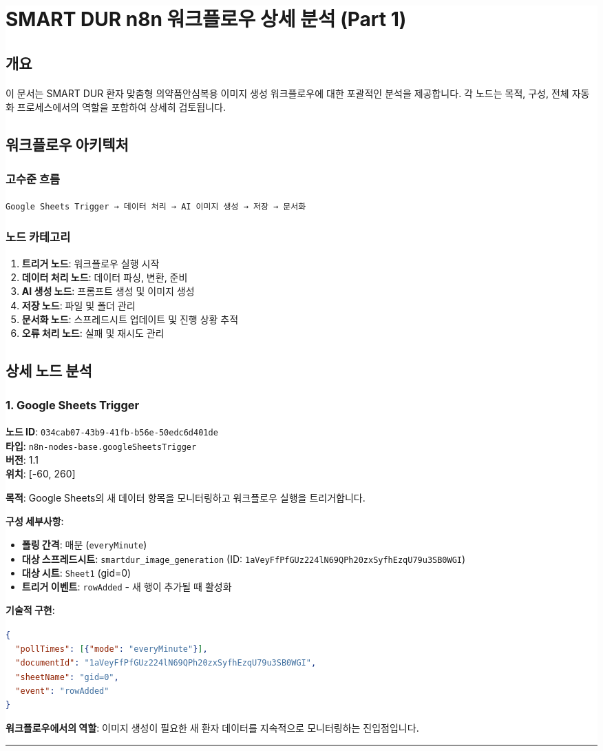 # SMART DUR n8n 워크플로우 상세 분석 (Part 1)

## 개요
이 문서는 SMART DUR 환자 맞춤형 의약품안심복용 이미지 생성 워크플로우에 대한 포괄적인 분석을 제공합니다. 각 노드는 목적, 구성, 전체 자동화 프로세스에서의 역할을 포함하여 상세히 검토됩니다.

## 워크플로우 아키텍처

### 고수준 흐름
```
Google Sheets Trigger → 데이터 처리 → AI 이미지 생성 → 저장 → 문서화
```

### 노드 카테고리
1. **트리거 노드**: 워크플로우 실행 시작
2. **데이터 처리 노드**: 데이터 파싱, 변환, 준비
3. **AI 생성 노드**: 프롬프트 생성 및 이미지 생성
4. **저장 노드**: 파일 및 폴더 관리
5. **문서화 노드**: 스프레드시트 업데이트 및 진행 상황 추적
6. **오류 처리 노드**: 실패 및 재시도 관리

## 상세 노드 분석

### 1. Google Sheets Trigger
**노드 ID**: `034cab07-43b9-41fb-b56e-50edc6d401de`  
**타입**: `n8n-nodes-base.googleSheetsTrigger`  
**버전**: 1.1  
**위치**: [-60, 260]

**목적**: Google Sheets의 새 데이터 항목을 모니터링하고 워크플로우 실행을 트리거합니다.

**구성 세부사항**:
- **폴링 간격**: 매분 (`everyMinute`)
- **대상 스프레드시트**: `smartdur_image_generation` (ID: `1aVeyFfPfGUz224lN69QPh20zxSyfhEzqU79u3SB0WGI`)
- **대상 시트**: `Sheet1` (gid=0)
- **트리거 이벤트**: `rowAdded` - 새 행이 추가될 때 활성화

**기술적 구현**:
```json
{
  "pollTimes": [{"mode": "everyMinute"}],
  "documentId": "1aVeyFfPfGUz224lN69QPh20zxSyfhEzqU79u3SB0WGI",
  "sheetName": "gid=0",
  "event": "rowAdded"
}
```

**워크플로우에서의 역할**: 이미지 생성이 필요한 새 환자 데이터를 지속적으로 모니터링하는 진입점입니다.

---
